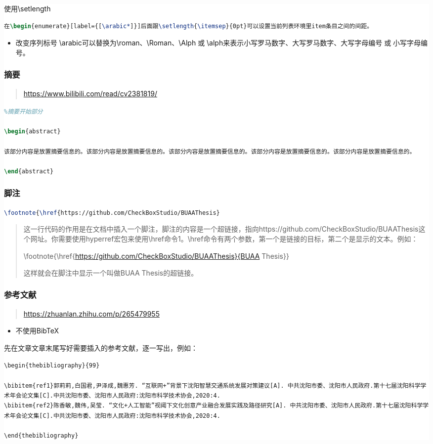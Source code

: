 使用\setlength

```latex
在\begin{enumerate}[label={[\arabic*]}]后面跟\setlength{\itemsep}{0pt}可以设置当前列表环境里item条目之间的间距。
```



- 改变序列标号
  \arabic可以替换为\roman、\Roman、\Alph 或 \alph来表示小写罗马数字、大写罗马数字、大写字母编号 或 小写字母编号。



### 摘要

> https://www.bilibili.com/read/cv2381819/

```latex
%摘要开始部分

\begin{abstract}

该部分内容是放置摘要信息的。该部分内容是放置摘要信息的。该部分内容是放置摘要信息的。该部分内容是放置摘要信息的。该部分内容是放置摘要信息的。

\end{abstract}
```



### 脚注

```latex
\footnote{\href{https://github.com/CheckBoxStudio/BUAAThesis}
```

> 这一行代码的作用是在文档中插入一个脚注，脚注的内容是一个超链接，指向https://github.com/CheckBoxStudio/BUAAThesis这个网址。你需要使用hyperref宏包来使用\href命令1。\href命令有两个参数，第一个是链接的目标，第二个是显示的文本。例如：
>
> \footnote{\href{https://github.com/CheckBoxStudio/BUAAThesis}{BUAA Thesis}}
>
> 这样就会在脚注中显示一个叫做BUAA Thesis的超链接。







### 参考文献

> https://zhuanlan.zhihu.com/p/265479955

- 不使用BibTeX

先在文章文章末尾写好需要插入的参考文献，逐一写出，例如：

```text
\begin{thebibliography}{99}  

\bibitem{ref1}郭莉莉,白国君,尹泽成,魏惠芳. “互联网+”背景下沈阳智慧交通系统发展对策建议[A]. 中共沈阳市委、沈阳市人民政府.第十七届沈阳科学学术年会论文集[C].中共沈阳市委、沈阳市人民政府:沈阳市科学技术协会,2020:4.
\bibitem{ref2}陈香敏,魏伟,吴莹. “文化+人工智能”视阈下文化创意产业融合发展实践及路径研究[A]. 中共沈阳市委、沈阳市人民政府.第十七届沈阳科学学术年会论文集[C].中共沈阳市委、沈阳市人民政府:沈阳市科学技术协会,2020:4.

\end{thebibliography}
```
